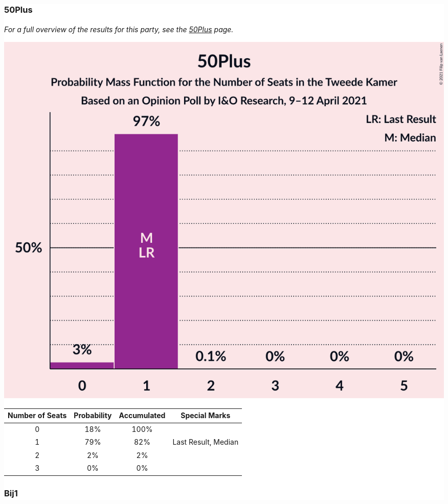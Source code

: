 ### 50Plus

*For a full overview of the results for this party, see the [50Plus](party-50plus.html) page.*

![Graph with seats probability mass function not yet produced](2021-04-12-IOResearch-seats-pmf-50plus.png "Seats Probability Mass Function")

| Number of Seats | Probability | Accumulated | Special Marks |
|:---------------:|:-----------:|:-----------:|:-------------:|
| 0 | 18% | 100% |  |
| 1 | 79% | 82% | Last Result, Median |
| 2 | 2% | 2% |  |
| 3 | 0% | 0% |  |

### Bij1
